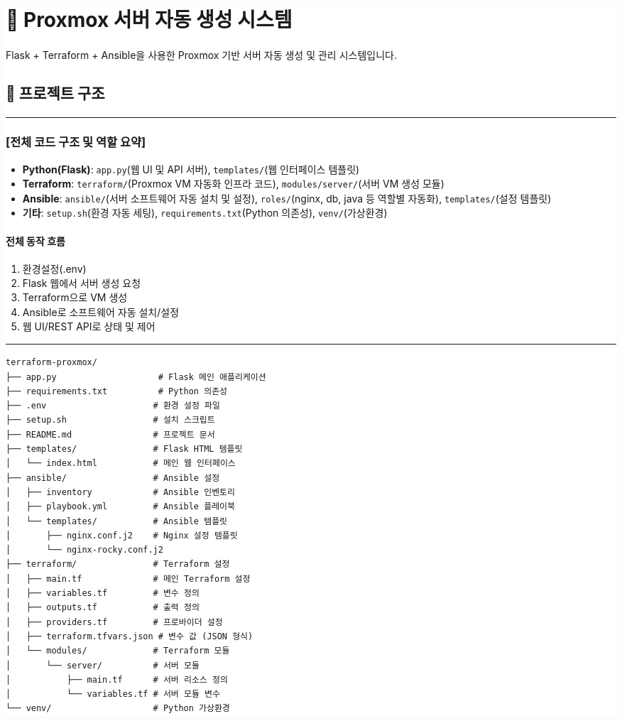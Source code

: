 # 🚀 Proxmox 서버 자동 생성 시스템

Flask + Terraform + Ansible을 사용한 Proxmox 기반 서버 자동 생성 및 관리 시스템입니다.

## 📁 프로젝트 구조

---
### [전체 코드 구조 및 역할 요약]

- **Python(Flask)**: `app.py`(웹 UI 및 API 서버), `templates/`(웹 인터페이스 템플릿)
- **Terraform**: `terraform/`(Proxmox VM 자동화 인프라 코드), `modules/server/`(서버 VM 생성 모듈)
- **Ansible**: `ansible/`(서버 소프트웨어 자동 설치 및 설정), `roles/`(nginx, db, java 등 역할별 자동화), `templates/`(설정 템플릿)
- **기타**: `setup.sh`(환경 자동 세팅), `requirements.txt`(Python 의존성), `venv/`(가상환경)

#### 전체 동작 흐름
1. 환경설정(.env)
2. Flask 웹에서 서버 생성 요청
3. Terraform으로 VM 생성
4. Ansible로 소프트웨어 자동 설치/설정
5. 웹 UI/REST API로 상태 및 제어
---

```
terraform-proxmox/
├── app.py                    # Flask 메인 애플리케이션
├── requirements.txt          # Python 의존성
├── .env                     # 환경 설정 파일
├── setup.sh                 # 설치 스크립트
├── README.md                # 프로젝트 문서
├── templates/               # Flask HTML 템플릿
│   └── index.html           # 메인 웹 인터페이스
├── ansible/                 # Ansible 설정
│   ├── inventory            # Ansible 인벤토리
│   ├── playbook.yml         # Ansible 플레이북
│   └── templates/           # Ansible 템플릿
│       ├── nginx.conf.j2    # Nginx 설정 템플릿
│       └── nginx-rocky.conf.j2
├── terraform/               # Terraform 설정
│   ├── main.tf              # 메인 Terraform 설정
│   ├── variables.tf         # 변수 정의
│   ├── outputs.tf           # 출력 정의
│   ├── providers.tf         # 프로바이더 설정
│   ├── terraform.tfvars.json # 변수 값 (JSON 형식)
│   └── modules/             # Terraform 모듈
│       └── server/          # 서버 모듈
│           ├── main.tf      # 서버 리소스 정의
│           └── variables.tf # 서버 모듈 변수
└── venv/                    # Python 가상환경
```
